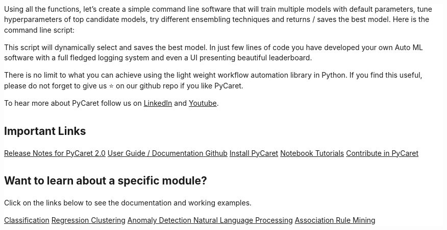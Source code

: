 Using all the functions, let’s create a simple command line software that will train multiple models with default parameters, tune hyperparameters of top candidate models, try different ensembling techniques and returns / saves the best model. Here is the command line script:

 <iframe src="https://medium.com/media/5a7a5bd674b74c3fa2e92658aa5abbd1" frameborder=0></iframe>

This script will dynamically select and saves the best model. In just few lines of code you have developed your own Auto ML software with a full fledged logging system and even a UI presenting beautiful leaderboard.

There is no limit to what you can achieve using the light weight workflow automation library in Python. If you find this useful, please do not forget to give us ⭐️ on our github repo if you like PyCaret.

To hear more about PyCaret follow us on [LinkedIn](https://www.linkedin.com/company/pycaret/) and [Youtube](https://www.youtube.com/channel/UCxA1YTYJ9BEeo50lxyI_B3g).

## Important Links

[Release Notes for PyCaret 2.0](https://github.com/pycaret/pycaret/releases/tag/2.0)
[User Guide / Documentation](https://www.pycaret.org/guide)[
](https://github.com/pycaret/pycaret/releases/tag/2.0)[Github](http://www.github.com/pycaret/pycaret)
[Install PyCaret](https://www.pycaret.org/install)
[Notebook Tutorials](https://www.pycaret.org/tutorial)
[Contribute in PyCaret](https://www.pycaret.org/contribute)

## Want to learn about a specific module?

Click on the links below to see the documentation and working examples.

[Classification](https://www.pycaret.org/classification)
[Regression
](https://www.pycaret.org/regression)[Clustering](https://www.pycaret.org/clustering)
[Anomaly Detection
](https://www.pycaret.org/anomaly-detection)[Natural Language Processing](https://www.pycaret.org/nlp)
[Association Rule Mining](https://www.pycaret.org/association-rules)
